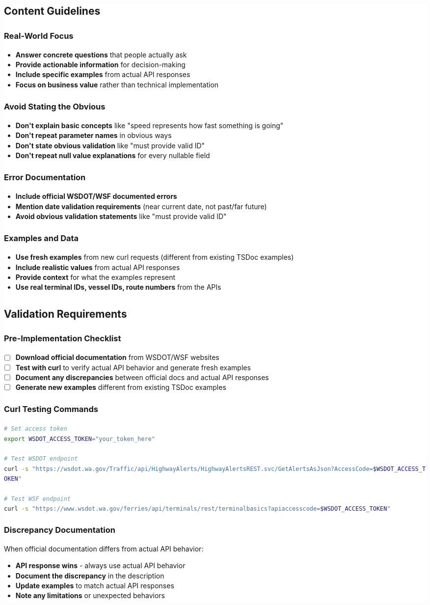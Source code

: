 ## Content Guidelines

### Real-World Focus
- **Answer concrete questions** that people actually ask
- **Provide actionable information** for decision-making
- **Include specific examples** from actual API responses
- **Focus on business value** rather than technical implementation

### Avoid Stating the Obvious
- **Don't explain basic concepts** like "speed represents how fast something is going"
- **Don't repeat parameter names** in obvious ways
- **Don't state obvious validation** like "must provide valid ID"
- **Don't repeat null value explanations** for every nullable field

### Error Documentation
- **Include official WSDOT/WSF documented errors**
- **Mention date validation requirements** (near current date, not past/far future)
- **Avoid obvious validation statements** like "must provide valid ID"

### Examples and Data
- **Use fresh examples** from new curl requests (different from existing TSDoc examples)
- **Include realistic values** from actual API responses
- **Provide context** for what the examples represent
- **Use real terminal IDs, vessel IDs, route numbers** from the APIs

## Validation Requirements

### Pre-Implementation Checklist
- [ ] **Download official documentation** from WSDOT/WSF websites
- [ ] **Test with curl** to verify actual API behavior and generate fresh examples
- [ ] **Document any discrepancies** between official docs and actual API responses
- [ ] **Generate new examples** different from existing TSDoc examples

### Curl Testing Commands
```bash
# Set access token
export WSDOT_ACCESS_TOKEN="your_token_here"

# Test WSDOT endpoint
curl -s "https://wsdot.wa.gov/Traffic/api/HighwayAlerts/HighwayAlertsREST.svc/GetAlertsAsJson?AccessCode=$WSDOT_ACCESS_TOKEN"

# Test WSF endpoint  
curl -s "https://www.wsdot.wa.gov/ferries/api/terminals/rest/terminalbasics?apiaccesscode=$WSDOT_ACCESS_TOKEN"
```

### Discrepancy Documentation
When official documentation differs from actual API behavior:
- **API response wins** - always use actual API behavior
- **Document the discrepancy** in the description
- **Update examples** to match actual API responses
- **Note any limitations** or unexpected behaviors
